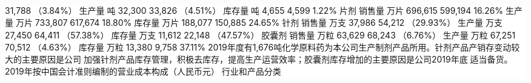 31,788
（3.84%）
生产量
吨
32,300
33,826
（4.51%）
库存量
吨
4,655
4,599
1.22%
片剂
销售量
万片
696,615
599,194
16.26%
生产量
万片
733,807
617,674
18.80%
库存量
万片
188,077
150,885
24.65%
针剂
销售量
万支
37,986
54,212
（29.93%）
生产量
万支
27,450
64,411
（57.38%）
库存量
万支
11,612
22,148
（47.57%）
胶囊剂
销售量
万粒
63,629
68,243
（6.76%）
生产量
万粒
67,251
70,512
（4.63%）
库存量
万粒
13,380
9,758
37.11%
2019年度有1,676吨化学原料药为本公司生产制剂产品所用。针剂产品产销存变动较大的主要原因是公司
加强针剂产品库存管理，积极去库存，提高生产运营效率；胶囊剂库存增加的主要原因是公司2019年底
适当备货。2019年按中国会计准则编制的营业成本构成（人民币元）
行业和产品分类